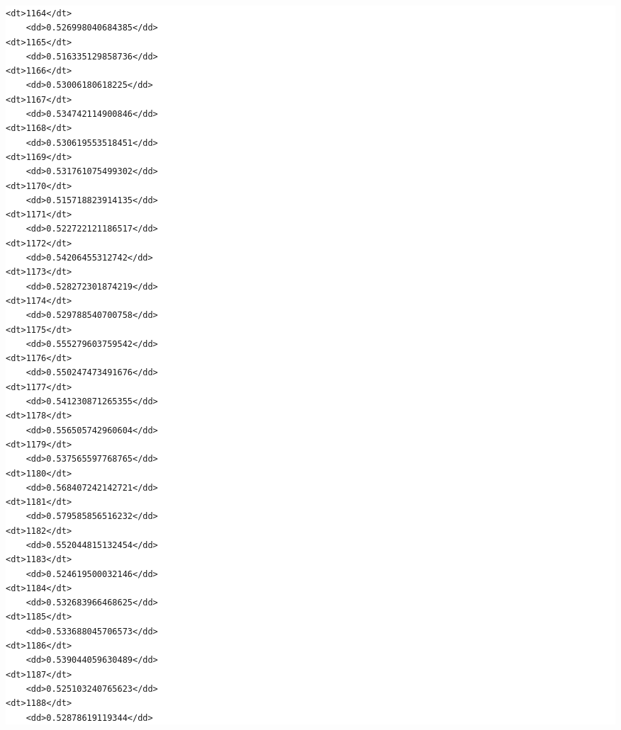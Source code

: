 	<dt>1164</dt>
		<dd>0.526998040684385</dd>
	<dt>1165</dt>
		<dd>0.516335129858736</dd>
	<dt>1166</dt>
		<dd>0.53006180618225</dd>
	<dt>1167</dt>
		<dd>0.534742114900846</dd>
	<dt>1168</dt>
		<dd>0.530619553518451</dd>
	<dt>1169</dt>
		<dd>0.531761075499302</dd>
	<dt>1170</dt>
		<dd>0.515718823914135</dd>
	<dt>1171</dt>
		<dd>0.522722121186517</dd>
	<dt>1172</dt>
		<dd>0.54206455312742</dd>
	<dt>1173</dt>
		<dd>0.528272301874219</dd>
	<dt>1174</dt>
		<dd>0.529788540700758</dd>
	<dt>1175</dt>
		<dd>0.555279603759542</dd>
	<dt>1176</dt>
		<dd>0.550247473491676</dd>
	<dt>1177</dt>
		<dd>0.541230871265355</dd>
	<dt>1178</dt>
		<dd>0.556505742960604</dd>
	<dt>1179</dt>
		<dd>0.537565597768765</dd>
	<dt>1180</dt>
		<dd>0.568407242142721</dd>
	<dt>1181</dt>
		<dd>0.579585856516232</dd>
	<dt>1182</dt>
		<dd>0.552044815132454</dd>
	<dt>1183</dt>
		<dd>0.524619500032146</dd>
	<dt>1184</dt>
		<dd>0.532683966468625</dd>
	<dt>1185</dt>
		<dd>0.533688045706573</dd>
	<dt>1186</dt>
		<dd>0.539044059630489</dd>
	<dt>1187</dt>
		<dd>0.525103240765623</dd>
	<dt>1188</dt>
		<dd>0.52878619119344</dd>
